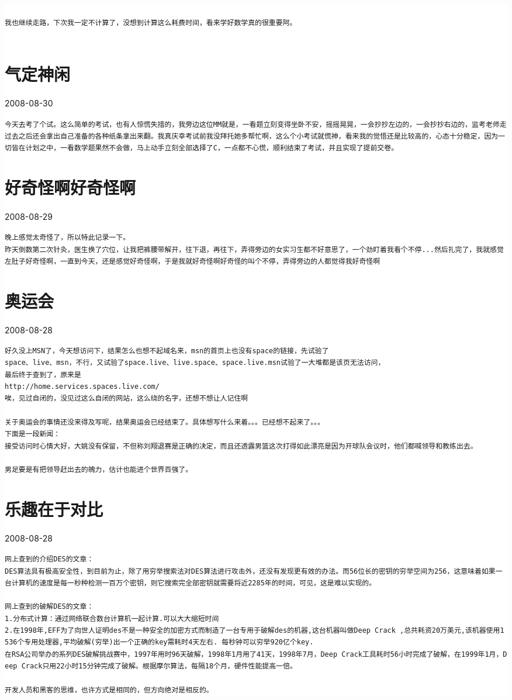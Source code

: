```	

我也继续走路，下次我一定不计算了，没想到计算这么耗费时间，看来学好数学真的很重要阿。


```

# 气定神闲
2008-08-30
```	
今天去考了个试。这么简单的考试，也有人惊慌失措的，我旁边这位MM就是，一看题立刻变得坐卧不安，摇摇晃晃，一会抄抄左边的，一会抄抄右边的，监考老师走过去之后还会拿出自己准备的各种纸条拿出来翻。我真庆幸考试前我没拜托她多帮忙啊，这么个小考试就慌神，看来我的觉悟还是比较高的，心态十分稳定，因为一切皆在计划之中，一看数学题果然不会做，马上动手立刻全部选择了C，一点都不心慌，顺利结束了考试，并且实现了提前交卷。
```

# 好奇怪啊好奇怪啊
2008-08-29
```	
晚上感觉太奇怪了，所以特此记录一下。
昨天倒数第二次针灸，医生换了穴位，让我把裤腰带解开，往下退，再往下，弄得旁边的女实习生都不好意思了，一个劲盯着我看个不停...然后扎完了，我就感觉左肚子好奇怪啊，一直到今天，还是感觉好奇怪啊，于是我就好奇怪啊好奇怪的叫个不停，弄得旁边的人都觉得我好奇怪啊
```

# 奥运会
2008-08-28
```	
好久没上MSN了，今天想访问下，结果怎么也想不起域名来，msn的首页上也没有space的链接，先试验了
space、live、msn，不行，又试验了space.live、live.space、space.live.msn试验了一大堆都是该页无法访问，
最后终于查到了，原来是
http://home.services.spaces.live.com/
唉，见过自闭的，没见过这么自闭的网站，这么绕的名字，还想不想让人记住啊

关于奥运会的事情还没来得及写呢，结果奥运会已经结束了。具体想写什么来着。。。已经想不起来了。。。
下面是一段新闻：
接受访问时心情大好，大姚没有保留，不但称刘翔退赛是正确的决定，而且还透露男篮这次打得如此漂亮是因为开球队会议时，他们都喊领导和教练出去。

男足要是有把领导赶出去的魄力，估计也能进个世界百强了。
```

# 乐趣在于对比
2008-08-28
```	
网上查到的介绍DES的文章：
DES算法具有极高安全性，到目前为止，除了用穷举搜索法对DES算法进行攻击外，还没有发现更有效的办法。而56位长的密钥的穷举空间为256，这意味着如果一台计算机的速度是每一秒种检测一百万个密钥，则它搜索完全部密钥就需要将近2285年的时间，可见，这是难以实现的。

网上查到的破解DES的文章：
1.分布式计算：通过网络联合数台计算机一起计算.可以大大缩短时间
2.在1998年,EFF为了向世人证明des不是一种安全的加密方式而制造了一台专用于破解des的机器,这台机器叫做Deep Crack ,总共耗资20万美元,该机器使用1536个专用处理器,平均破解(穷举)出一个正确的key需耗时4天左右. 每秒钟可以穷举920亿个key.
在RSA公司举办的系列DES破解挑战赛中，1997年用时96天破解，1998年1月用了41天，1998年7月，Deep Crack工具耗时56小时完成了破解，在1999年1月，Deep Crack只用22小时15分钟完成了破解。根据摩尔算法，每隔18个月，硬件性能提高一倍。 

开发人员和黑客的思维，也许方式是相同的，但方向绝对是相反的。
```
